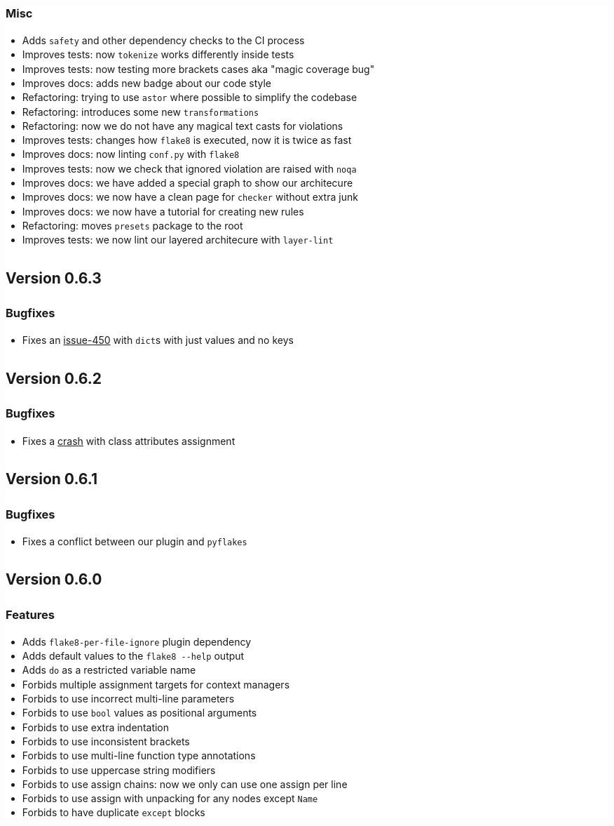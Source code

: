 ### Misc

- Adds `safety` and other dependency checks to the CI process
- Improves tests: now `tokenize` works differently inside tests
- Improves tests: now testing more brackets cases aka "magic coverage bug"
- Improves docs: adds new badge about our code style
- Refactoring: trying to use `astor` where possible to simplify the codebase
- Refactoring: introduces some new `transformations`
- Refactoring: now we do not have any magical text casts for violations
- Improves tests: changes how `flake8` is executed, now it is twice as fast
- Improves docs: now linting `conf.py` with `flake8`
- Improves tests: now we check that ignored violation are raised with `noqa`
- Improves docs: we have added a special graph to show our architecure
- Improves docs: we now have a clean page for `checker` without extra junk
- Improves docs: we now have a tutorial for creating new rules
- Refactoring: moves `presets` package to the root
- Improves tests: we now lint our layered architecure with `layer-lint`


## Version 0.6.3

### Bugfixes

- Fixes an [issue-450](https://github.com/wemake-services/wemake-python-styleguide/issues/450) with `dict`s with just values and no keys


## Version 0.6.2

### Bugfixes

- Fixes a [crash](https://github.com/wemake-services/wemake-python-styleguide/issues/423) with class attributes assignment


## Version 0.6.1

### Bugfixes

- Fixes a conflict between our plugin and `pyflakes`


## Version 0.6.0

### Features

- Adds `flake8-per-file-ignore` plugin dependency
- Adds default values to the `flake8 --help` output
- Adds `do` as a restricted variable name
- Forbids multiple assignment targets for context managers
- Forbids to use incorrect multi-line parameters
- Forbids to use `bool` values as positional arguments
- Forbids to use extra indentation
- Forbids to use inconsistent brackets
- Forbids to use multi-line function type annotations
- Forbids to use uppercase string modifiers
- Forbids to use assign chains: now we only can use one assign per line
- Forbids to use assign with unpacking for any nodes except `Name`
- Forbids to have duplicate `except` blocks
